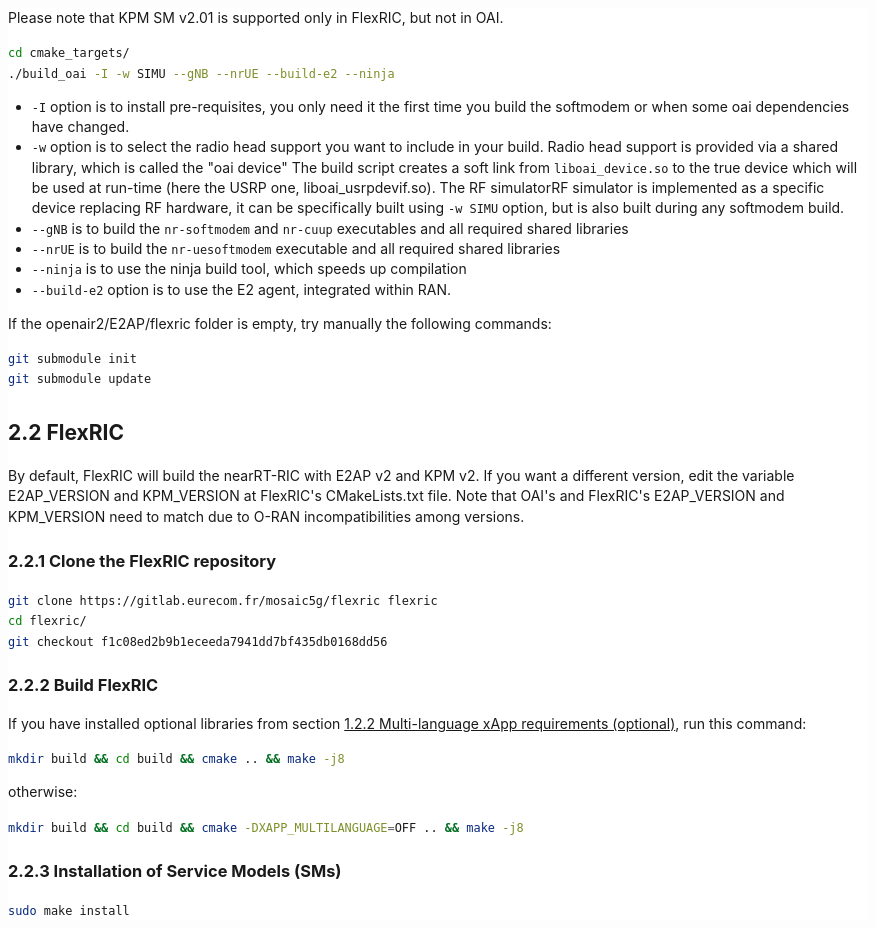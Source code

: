   Please note that KPM SM v2.01 is supported only in FlexRIC, but not in OAI.

  ```bash
  cd cmake_targets/
  ./build_oai -I -w SIMU --gNB --nrUE --build-e2 --ninja
  ```

  * `-I` option is to install pre-requisites, you only need it the first time you build the softmodem or when some oai dependencies have changed.
  * `-w` option is to select the radio head support you want to include in your build. Radio head support is provided via a shared library, which is called the "oai device" The build script creates a soft link from `liboai_device.so` to the true device which will be used at run-time (here the USRP one, liboai_usrpdevif.so). The RF simulatorRF simulator is implemented as a specific device replacing RF hardware, it can be specifically built using `-w SIMU` option, but is also built during any softmodem build.
  * `--gNB` is to build the `nr-softmodem` and `nr-cuup` executables and all required shared libraries
  * `--nrUE` is to build the `nr-uesoftmodem` executable and all required shared libraries
  * `--ninja` is to use the ninja build tool, which speeds up compilation
  * `--build-e2` option is to use the E2 agent, integrated within RAN.

  If the openair2/E2AP/flexric folder is empty, try manually the following commands:
  ```bash
  git submodule init
  git submodule update
  ```

## 2.2 FlexRIC

By default, FlexRIC will build the nearRT-RIC with E2AP v2 and KPM v2. If you want a different version, edit the variable E2AP\_VERSION and KPM\_VERSION at FlexRIC's CMakeLists.txt file. Note that OAI's and FlexRIC's E2AP\_VERSION and KPM\_VERSION need to match due to O-RAN incompatibilities among versions.


### 2.2.1 Clone the FlexRIC repository
  ```bash
  git clone https://gitlab.eurecom.fr/mosaic5g/flexric flexric
  cd flexric/
  git checkout f1c08ed2b9b1eceeda7941dd7bf435db0168dd56
  ```

### 2.2.2 Build FlexRIC
  If you have installed optional libraries from section [1.2.2 Multi-language xApp requirements (optional)](#122-multi-language-xapp-requirements-optional), run this command:
  ```bash
  mkdir build && cd build && cmake .. && make -j8
  ```
  otherwise:
  ```bash
  mkdir build && cd build && cmake -DXAPP_MULTILANGUAGE=OFF .. && make -j8
  ```

### 2.2.3 Installation of Service Models (SMs)
  ```bash
  sudo make install
  ```
